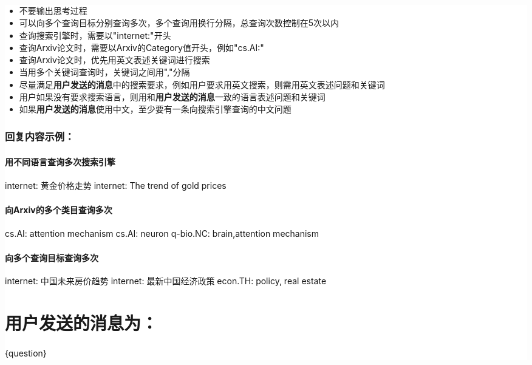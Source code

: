   - 不要输出思考过程
  - 可以向多个查询目标分别查询多次，多个查询用换行分隔，总查询次数控制在5次以内
  - 查询搜索引擎时，需要以"internet:"开头
  - 查询Arxiv论文时，需要以Arxiv的Category值开头，例如"cs.AI:"
  - 查询Arxiv论文时，优先用英文表述关键词进行搜索
  - 当用多个关键词查询时，关键词之间用","分隔
  - 尽量满足**用户发送的消息**中的搜索要求，例如用户要求用英文搜索，则需用英文表述问题和关键词
  - 用户如果没有要求搜索语言，则用和**用户发送的消息**一致的语言表述问题和关键词
  - 如果**用户发送的消息**使用中文，至少要有一条向搜索引擎查询的中文问题

### 回复内容示例：

#### 用不同语言查询多次搜索引擎
internet: 黄金价格走势
internet: The trend of gold prices

#### 向Arxiv的多个类目查询多次
cs.AI: attention mechanism
cs.AI: neuron
q-bio.NC: brain,attention mechanism

#### 向多个查询目标查询多次
internet: 中国未来房价趋势
internet: 最新中国经济政策
econ.TH: policy, real estate

# 用户发送的消息为：
{question}
